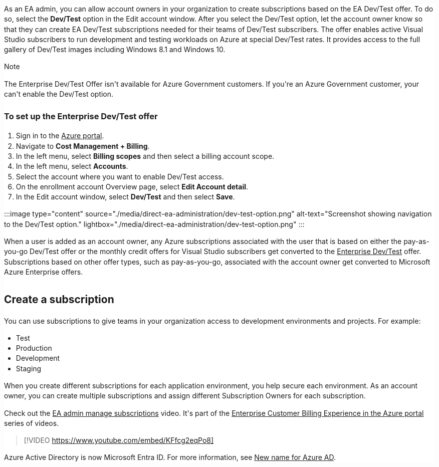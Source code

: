 As an EA admin, you can allow account owners in your organization to create subscriptions based on the EA Dev/Test offer. To do so, select the **Dev/Test** option in the Edit account window. After you select the Dev/Test option, let the account owner know so that they can create EA Dev/Test subscriptions needed for their teams of Dev/Test subscribers. The offer enables active Visual Studio subscribers to run development and testing workloads on Azure at special Dev/Test rates. It provides access to the full gallery of Dev/Test images including Windows 8.1 and Windows 10.

>[!NOTE]
> The Enterprise Dev/Test Offer isn't available for Azure Government customers. If you're an Azure Government customer, your can't enable the Dev/Test option.

### To set up the Enterprise Dev/Test offer

1. Sign in to the [Azure portal](https://portal.azure.com/#blade/Microsoft_Azure_GTM/ModernBillingMenuBlade/AllBillingScopes).
1. Navigate to **Cost Management + Billing**.
1. In the left menu, select **Billing scopes** and then select a billing account scope.
1. In the left menu, select **Accounts**.
1. Select the account where you want to enable Dev/Test access.
1. On the enrollment account Overview page, select **Edit Account detail**.
1. In the Edit account window, select **Dev/Test** and then select **Save**.

:::image type="content" source="./media/direct-ea-administration/dev-test-option.png" alt-text="Screenshot showing navigation to the Dev/Test option." lightbox="./media/direct-ea-administration/dev-test-option.png" :::

When a user is added as an account owner, any Azure subscriptions associated with the user that is based on either the pay-as-you-go Dev/Test offer or the monthly credit offers for Visual Studio subscribers get converted to the [Enterprise Dev/Test](https://azure.microsoft.com/pricing/offers/ms-azr-0148p/) offer. Subscriptions based on other offer types, such as pay-as-you-go, associated with the account owner get converted to Microsoft Azure Enterprise offers.

## Create a subscription

You can use subscriptions to give teams in your organization access to development environments and projects. For example:

- Test
- Production
- Development
- Staging

When you create different subscriptions for each application environment, you help secure each environment. As an account owner, you can create multiple subscriptions and assign different Subscription Owners for each subscription.

Check out the [EA admin manage subscriptions](https://www.youtube.com/watch?v=KFfcg2eqPo8) video. It's part of the [Enterprise Customer Billing Experience in the Azure portal](https://www.youtube.com/playlist?list=PLeZrVF6SXmsoHSnAgrDDzL0W5j8KevFIm) series of videos.

>[!VIDEO https://www.youtube.com/embed/KFfcg2eqPo8]

Azure Active Directory is now Microsoft Entra ID. For more information, see [New name for Azure AD](https://aka.ms/AzureADNewName).
